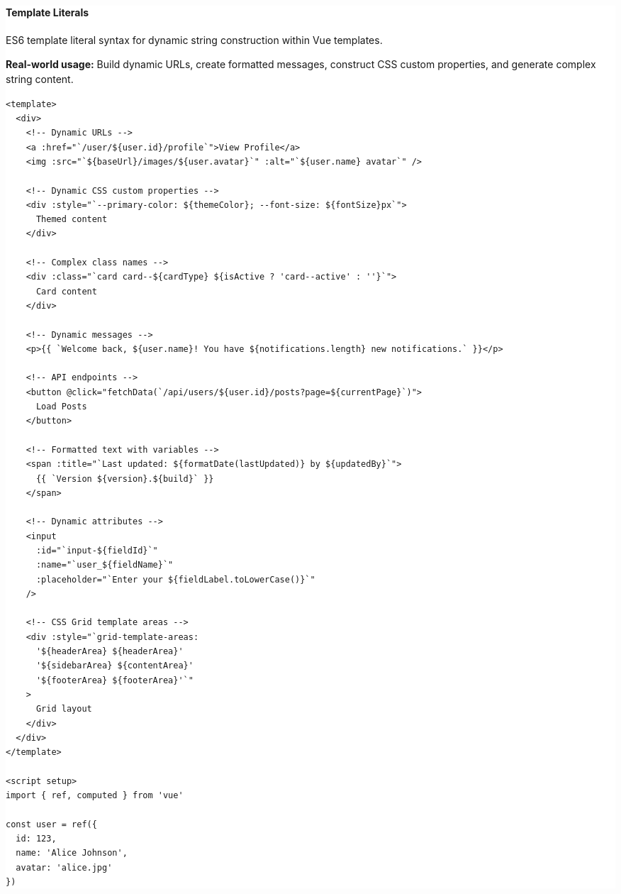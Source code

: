 ```vue
```

#### Template Literals
ES6 template literal syntax for dynamic string construction within Vue templates.

**Real-world usage:** Build dynamic URLs, create formatted messages, construct CSS custom properties, and generate complex string content.

```vue
<template>
  <div>
    <!-- Dynamic URLs -->
    <a :href="`/user/${user.id}/profile`">View Profile</a>
    <img :src="`${baseUrl}/images/${user.avatar}`" :alt="`${user.name} avatar`" />
    
    <!-- Dynamic CSS custom properties -->
    <div :style="`--primary-color: ${themeColor}; --font-size: ${fontSize}px`">
      Themed content
    </div>
    
    <!-- Complex class names -->
    <div :class="`card card--${cardType} ${isActive ? 'card--active' : ''}`">
      Card content
    </div>
    
    <!-- Dynamic messages -->
    <p>{{ `Welcome back, ${user.name}! You have ${notifications.length} new notifications.` }}</p>
    
    <!-- API endpoints -->
    <button @click="fetchData(`/api/users/${user.id}/posts?page=${currentPage}`)">
      Load Posts
    </button>
    
    <!-- Formatted text with variables -->
    <span :title="`Last updated: ${formatDate(lastUpdated)} by ${updatedBy}`">
      {{ `Version ${version}.${build}` }}
    </span>
    
    <!-- Dynamic attributes -->
    <input 
      :id="`input-${fieldId}`"
      :name="`user_${fieldName}`"
      :placeholder="`Enter your ${fieldLabel.toLowerCase()}`"
    />
    
    <!-- CSS Grid template areas -->
    <div :style="`grid-template-areas: 
      '${headerArea} ${headerArea}'
      '${sidebarArea} ${contentArea}'
      '${footerArea} ${footerArea}'`"
    >
      Grid layout
    </div>
  </div>
</template>

<script setup>
import { ref, computed } from 'vue'

const user = ref({
  id: 123,
  name: 'Alice Johnson',
  avatar: 'alice.jpg'
})
```